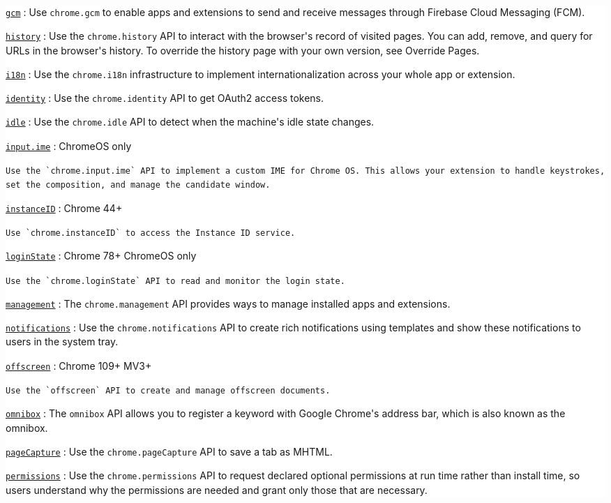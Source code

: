 [`gcm`](https://developer.chrome.com/docs/extensions/reference/api/gcm)
:   Use `chrome.gcm` to enable apps and extensions to send and receive messages through Firebase Cloud Messaging (FCM).

[`history`](https://developer.chrome.com/docs/extensions/reference/api/history)
:   Use the `chrome.history` API to interact with the browser's record of visited pages. You can add, remove, and query for URLs in the browser's history. To override the history page with your own version, see Override Pages.

[`i18n`](https://developer.chrome.com/docs/extensions/reference/api/i18n)
:   Use the `chrome.i18n` infrastructure to implement internationalization across your whole app or extension.

[`identity`](https://developer.chrome.com/docs/extensions/reference/api/identity)
:   Use the `chrome.identity` API to get OAuth2 access tokens.

[`idle`](https://developer.chrome.com/docs/extensions/reference/api/idle)
:   Use the `chrome.idle` API to detect when the machine's idle state changes.

[`input.ime`](https://developer.chrome.com/docs/extensions/reference/api/input/ime)
:   ChromeOS only

    Use the `chrome.input.ime` API to implement a custom IME for Chrome OS. This allows your extension to handle keystrokes, set the composition, and manage the candidate window.

[`instanceID`](https://developer.chrome.com/docs/extensions/reference/api/instanceID)
:   Chrome 44+

    Use `chrome.instanceID` to access the Instance ID service.

[`loginState`](https://developer.chrome.com/docs/extensions/reference/api/loginState)
:   Chrome 78+ ChromeOS only

    Use the `chrome.loginState` API to read and monitor the login state.

[`management`](https://developer.chrome.com/docs/extensions/reference/api/management)
:   The `chrome.management` API provides ways to manage installed apps and extensions.

[`notifications`](https://developer.chrome.com/docs/extensions/reference/api/notifications)
:   Use the `chrome.notifications` API to create rich notifications using templates and show these notifications to users in the system tray.

[`offscreen`](https://developer.chrome.com/docs/extensions/reference/api/offscreen)
:   Chrome 109+ MV3+

    Use the `offscreen` API to create and manage offscreen documents.

[`omnibox`](https://developer.chrome.com/docs/extensions/reference/api/omnibox)
:   The `omnibox` API allows you to register a keyword with Google Chrome's address bar, which is also known as the omnibox.

[`pageCapture`](https://developer.chrome.com/docs/extensions/reference/api/pageCapture)
:   Use the `chrome.pageCapture` API to save a tab as MHTML.

[`permissions`](https://developer.chrome.com/docs/extensions/reference/api/permissions)
:   Use the `chrome.permissions` API to request declared optional permissions at run time rather than install time, so users understand why the permissions are needed and grant only those that are necessary.
